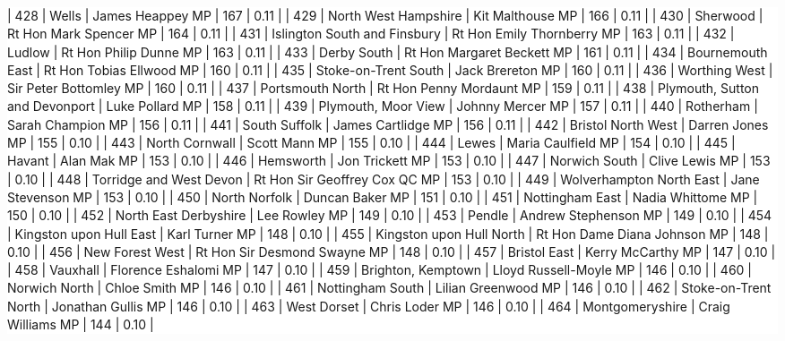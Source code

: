 | 428 | Wells | James Heappey MP | 167 | 0.11 |
| 429 | North West Hampshire | Kit Malthouse MP | 166 | 0.11 |
| 430 | Sherwood | Rt Hon Mark Spencer MP | 164 | 0.11 |
| 431 | Islington South and Finsbury | Rt Hon Emily Thornberry MP | 163 | 0.11 |
| 432 | Ludlow | Rt Hon Philip Dunne MP | 163 | 0.11 |
| 433 | Derby South | Rt Hon Margaret Beckett MP | 161 | 0.11 |
| 434 | Bournemouth East | Rt Hon Tobias Ellwood MP | 160 | 0.11 |
| 435 | Stoke-on-Trent South | Jack Brereton MP | 160 | 0.11 |
| 436 | Worthing West | Sir Peter Bottomley MP | 160 | 0.11 |
| 437 | Portsmouth North | Rt Hon Penny Mordaunt MP | 159 | 0.11 |
| 438 | Plymouth, Sutton and Devonport | Luke Pollard MP | 158 | 0.11 |
| 439 | Plymouth, Moor View | Johnny Mercer MP | 157 | 0.11 |
| 440 | Rotherham | Sarah Champion MP | 156 | 0.11 |
| 441 | South Suffolk | James Cartlidge MP | 156 | 0.11 |
| 442 | Bristol North West | Darren Jones MP | 155 | 0.10 |
| 443 | North Cornwall | Scott Mann MP | 155 | 0.10 |
| 444 | Lewes | Maria Caulfield MP | 154 | 0.10 |
| 445 | Havant | Alan Mak MP | 153 | 0.10 |
| 446 | Hemsworth | Jon Trickett MP | 153 | 0.10 |
| 447 | Norwich South | Clive Lewis MP | 153 | 0.10 |
| 448 | Torridge and West Devon | Rt Hon Sir Geoffrey Cox QC MP | 153 | 0.10 |
| 449 | Wolverhampton North East | Jane Stevenson MP | 153 | 0.10 |
| 450 | North Norfolk | Duncan Baker MP | 151 | 0.10 |
| 451 | Nottingham East | Nadia Whittome MP | 150 | 0.10 |
| 452 | North East Derbyshire | Lee Rowley MP | 149 | 0.10 |
| 453 | Pendle | Andrew Stephenson MP | 149 | 0.10 |
| 454 | Kingston upon Hull East | Karl Turner MP | 148 | 0.10 |
| 455 | Kingston upon Hull North | Rt Hon Dame Diana Johnson MP | 148 | 0.10 |
| 456 | New Forest West | Rt Hon Sir Desmond Swayne MP | 148 | 0.10 |
| 457 | Bristol East | Kerry McCarthy MP | 147 | 0.10 |
| 458 | Vauxhall | Florence Eshalomi MP | 147 | 0.10 |
| 459 | Brighton, Kemptown | Lloyd Russell-Moyle MP | 146 | 0.10 |
| 460 | Norwich North | Chloe Smith MP | 146 | 0.10 |
| 461 | Nottingham South | Lilian Greenwood MP | 146 | 0.10 |
| 462 | Stoke-on-Trent North | Jonathan Gullis MP | 146 | 0.10 |
| 463 | West Dorset | Chris Loder MP | 146 | 0.10 |
| 464 | Montgomeryshire | Craig Williams MP | 144 | 0.10 |